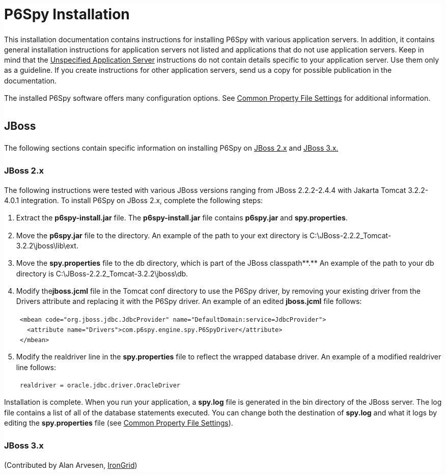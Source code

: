 # P6Spy Installation


This installation
documentation contains instructions for installing P6Spy with various application
servers. In addition, it contains general installation instructions for application
servers not listed and applications that do not use application servers. Keep
in mind that the [Unspecified Application Server](install.htm#unspec)
instructions do not contain details specific to your application server. Use
them only as a guideline. If
you create instructions for other application servers, send us a copy for
possible publication in the documentation.

The installed P6Spy software offers many configuration options. See [Common Property File Settings](other.htm) for additional information.

## JBoss

The following sections contain specific information on installing P6Spy on [JBoss 2.x](#jboss2) and [JBoss 3.x.](#jboss3)

### <a name="jboss2">JBoss 2.x</a>

The following instructions were tested with various JBoss versions ranging from JBoss 2.2.2-2.4.4 with Jakarta Tomcat 3.2.2-4.0.1 integration. To install P6Spy on JBoss 2.x, complete the following steps:

1. Extract the **p6spy-install.jar** file.  The **p6spy-install.jar** file contains **p6spy.jar** and **spy.properties**.
1. Move the **p6spy.jar** file to the  directory. An example of the path to your ext directory is C:\JBoss-2.2.2_Tomcat-3.2.2\jboss\lib\ext.
1. Move the **spy.properties** file to the db directory, which is part of the JBoss classpath**.** An example of the path to your db directory is C:\JBoss-2.2.2_Tomcat-3.2.2\jboss\db.
1. Modify the**jboss.jcml** file in the Tomcat conf directory to use the P6Spy driver, by removing your existing driver from the Drivers attribute and replacing it with the P6Spy driver. An example of an edited **jboss.jcml** file follows:

        <mbean code="org.jboss.jdbc.JdbcProvider" name="DefaultDomain:service=JdbcProvider">
          <attribute name="Drivers">com.p6spy.engine.spy.P6SpyDriver</attribute>
        </mbean>

1. Modify the realdriver line in the **spy.properties** file to reflect the wrapped database driver.  An example of a modified realdriver line follows:

        realdriver = oracle.jdbc.driver.OracleDriver

Installation is complete. When you run your application, a **spy.log** file is generated in the bin directory of the JBoss server. The log file contains a list of all of the database statements executed. You can change both the destination of **spy.log** and what it logs by editing the **spy.properties** file (see [Common Property File Settings](configandusage.html#settings)).

### <a name="jboss3">JBoss 3.x</a>
(Contributed by Alan Arvesen, [IronGrid](http://www.irongrid.com/))
